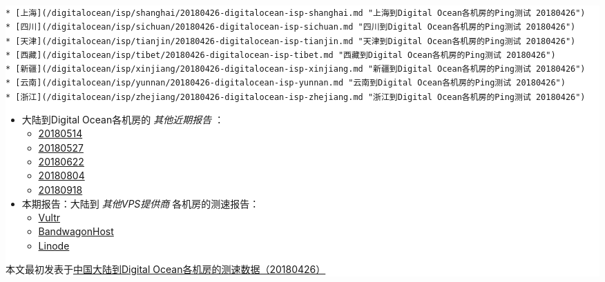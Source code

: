    * [上海](/digitalocean/isp/shanghai/20180426-digitalocean-isp-shanghai.md "上海到Digital Ocean各机房的Ping测试 20180426")
    * [四川](/digitalocean/isp/sichuan/20180426-digitalocean-isp-sichuan.md "四川到Digital Ocean各机房的Ping测试 20180426")
    * [天津](/digitalocean/isp/tianjin/20180426-digitalocean-isp-tianjin.md "天津到Digital Ocean各机房的Ping测试 20180426")
    * [西藏](/digitalocean/isp/tibet/20180426-digitalocean-isp-tibet.md "西藏到Digital Ocean各机房的Ping测试 20180426")
    * [新疆](/digitalocean/isp/xinjiang/20180426-digitalocean-isp-xinjiang.md "新疆到Digital Ocean各机房的Ping测试 20180426")
    * [云南](/digitalocean/isp/yunnan/20180426-digitalocean-isp-yunnan.md "云南到Digital Ocean各机房的Ping测试 20180426")
    * [浙江](/digitalocean/isp/zhejiang/20180426-digitalocean-isp-zhejiang.md "浙江到Digital Ocean各机房的Ping测试 20180426")
  * 大陆到Digital Ocean各机房的 _其他近期报告_ ： 
    * [20180514](/digitalocean/isp/china/20180514-digitalocean-isp-china.md "大陆到Digital Ocean各机房的Ping测试 20180514")
    * [20180527](/digitalocean/isp/china/20180527-digitalocean-isp-china.md "大陆到Digital Ocean各机房的Ping测试 20180527")
    * [20180622](/digitalocean/isp/china/20180622-digitalocean-isp-china.md "大陆到Digital Ocean各机房的Ping测试 20180622")
    * [20180804](/digitalocean/isp/china/20180804-digitalocean-isp-china.md "大陆到Digital Ocean各机房的Ping测试 20180804")
    * [20180918](/digitalocean/isp/china/20180918-digitalocean-isp-china.md "大陆到Digital Ocean各机房的Ping测试 20180918")
  * 本期报告：大陆到 _其他VPS提供商_ 各机房的测速报告： 
    * [Vultr](/vultr/isp/china/20180426-vultr-isp-china.md "大陆到Vultr各机房的Ping测试 20180426")
    * [BandwagonHost](/bandwagon/isp/china/20180426-bandwagon-isp-china.md "大陆到BandwagonHost各机房的Ping测试 20180426")
    * [Linode](/linode/isp/china/20180426-linode-isp-china.md "大陆到Linode各机房的Ping测试 20180426")



本文最初发表于[中国大陆到Digital Ocean各机房的测速数据（20180426）](https://vps123.top/pingtest/20180426-digitalocean-isp-china.html)
